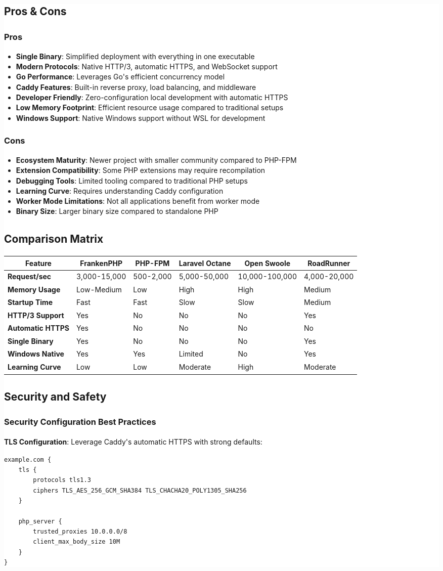 ## Pros & Cons

### Pros

- **Single Binary**: Simplified deployment with everything in one executable
- **Modern Protocols**: Native HTTP/3, automatic HTTPS, and WebSocket support
- **Go Performance**: Leverages Go's efficient concurrency model
- **Caddy Features**: Built-in reverse proxy, load balancing, and middleware
- **Developer Friendly**: Zero-configuration local development with automatic HTTPS
- **Low Memory Footprint**: Efficient resource usage compared to traditional setups
- **Windows Support**: Native Windows support without WSL for development

### Cons

- **Ecosystem Maturity**: Newer project with smaller community compared to PHP-FPM
- **Extension Compatibility**: Some PHP extensions may require recompilation
- **Debugging Tools**: Limited tooling compared to traditional PHP setups
- **Learning Curve**: Requires understanding Caddy configuration
- **Worker Mode Limitations**: Not all applications benefit from worker mode
- **Binary Size**: Larger binary size compared to standalone PHP

## Comparison Matrix

| Feature | FrankenPHP | PHP-FPM | Laravel Octane | Open Swoole | RoadRunner |
|---------|------------|---------|----------------|-------------|------------|
| **Request/sec** | 3,000-15,000 | 500-2,000 | 5,000-50,000 | 10,000-100,000 | 4,000-20,000 |
| **Memory Usage** | Low-Medium | Low | High | High | Medium |
| **Startup Time** | Fast | Fast | Slow | Slow | Medium |
| **HTTP/3 Support** | Yes | No | No | No | Yes |
| **Automatic HTTPS** | Yes | No | No | No | No |
| **Single Binary** | Yes | No | No | No | Yes |
| **Windows Native** | Yes | Yes | Limited | No | Yes |
| **Learning Curve** | Low | Low | Moderate | High | Moderate |

## Security and Safety

### Security Configuration Best Practices

**TLS Configuration**: Leverage Caddy's automatic HTTPS with strong defaults:

```caddyfile
example.com {
    tls {
        protocols tls1.3
        ciphers TLS_AES_256_GCM_SHA384 TLS_CHACHA20_POLY1305_SHA256
    }

    php_server {
        trusted_proxies 10.0.0.0/8
        client_max_body_size 10M
    }
}
```
